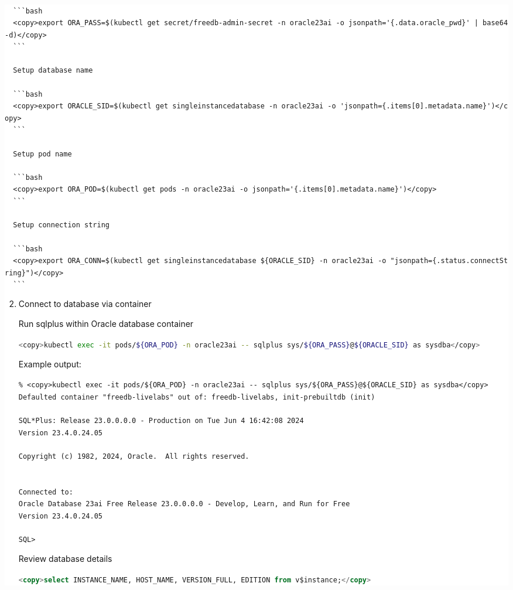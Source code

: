       ```bash
      <copy>export ORA_PASS=$(kubectl get secret/freedb-admin-secret -n oracle23ai -o jsonpath='{.data.oracle_pwd}' | base64 -d)</copy>
      ```

      Setup database name

      ```bash
      <copy>export ORACLE_SID=$(kubectl get singleinstancedatabase -n oracle23ai -o 'jsonpath={.items[0].metadata.name}')</copy>
      ```

      Setup pod name

      ```bash
      <copy>export ORA_POD=$(kubectl get pods -n oracle23ai -o jsonpath='{.items[0].metadata.name}')</copy>
      ```

      Setup connection string

      ```bash
      <copy>export ORA_CONN=$(kubectl get singleinstancedatabase ${ORACLE_SID} -n oracle23ai -o "jsonpath={.status.connectString}")</copy>
      ```

   2. Connect to database via container

      Run sqlplus within Oracle database container

      ```bash
      <copy>kubectl exec -it pods/${ORA_POD} -n oracle23ai -- sqlplus sys/${ORA_PASS}@${ORACLE_SID} as sysdba</copy>
      ```

      Example output:

      ```text
      % <copy>kubectl exec -it pods/${ORA_POD} -n oracle23ai -- sqlplus sys/${ORA_PASS}@${ORACLE_SID} as sysdba</copy>
      Defaulted container "freedb-livelabs" out of: freedb-livelabs, init-prebuiltdb (init)

      SQL*Plus: Release 23.0.0.0.0 - Production on Tue Jun 4 16:42:08 2024
      Version 23.4.0.24.05

      Copyright (c) 1982, 2024, Oracle.  All rights reserved.


      Connected to:
      Oracle Database 23ai Free Release 23.0.0.0.0 - Develop, Learn, and Run for Free
      Version 23.4.0.24.05

      SQL>
      ```

      Review database details

      ```sql
      <copy>select INSTANCE_NAME, HOST_NAME, VERSION_FULL, EDITION from v$instance;</copy>
      ```
